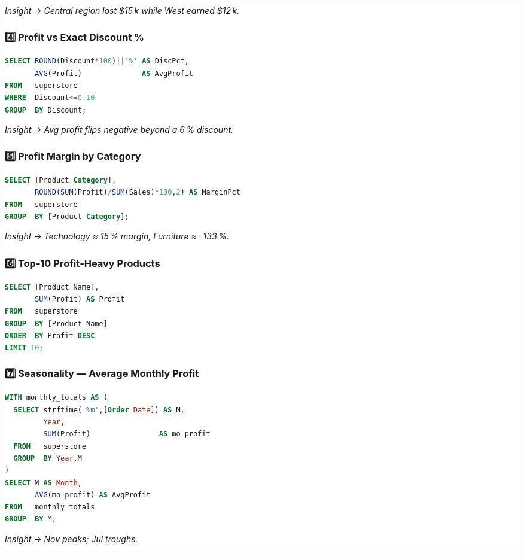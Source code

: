 *Insight → Central region lost \$15 k while West earned \$12 k.*

### 4️⃣ Profit vs Exact Discount %

```sql
SELECT ROUND(Discount*100)||'%' AS DiscPct,
       AVG(Profit)              AS AvgProfit
FROM   superstore
WHERE  Discount<=0.10
GROUP  BY Discount;
```

*Insight → Avg profit flips negative beyond a 6 % discount.*

### 5️⃣ Profit Margin by Category

```sql
SELECT [Product Category],
       ROUND(SUM(Profit)/SUM(Sales)*100,2) AS MarginPct
FROM   superstore
GROUP  BY [Product Category];
```

*Insight → Technology ≈ 15 % margin, Furniture ≈ –133 %.*

### 6️⃣ Top‑10 Profit‑Heavy Products

```sql
SELECT [Product Name],
       SUM(Profit) AS Profit
FROM   superstore
GROUP  BY [Product Name]
ORDER  BY Profit DESC
LIMIT 10;
```

### 7️⃣ Seasonality — Average Monthly Profit

```sql
WITH monthly_totals AS (
  SELECT strftime('%m',[Order Date]) AS M,
         Year,
         SUM(Profit)                AS mo_profit
  FROM   superstore
  GROUP  BY Year,M
)
SELECT M AS Month,
       AVG(mo_profit) AS AvgProfit
FROM   monthly_totals
GROUP  BY M;
```

*Insight → Nov peaks; Jul troughs.*

---
